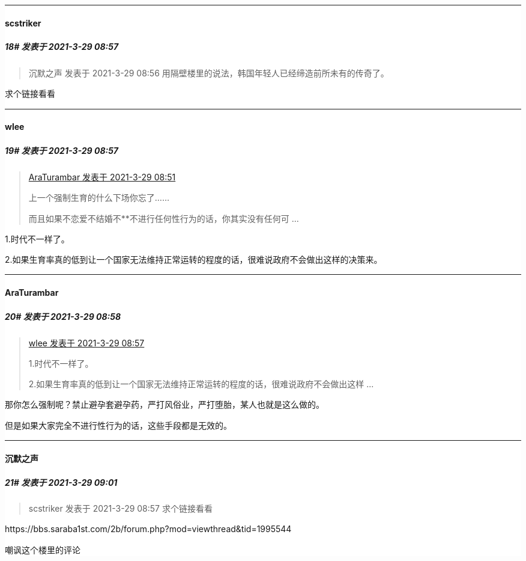
-----

####  scstriker  
##### 18#       发表于 2021-3-29 08:57


<blockquote>沉默之声 发表于 2021-3-29 08:56
用隔壁楼里的说法，韩国年轻人已经缔造前所未有的传奇了。</blockquote>
求个链接看看


-----

####  wlee  
##### 19#       发表于 2021-3-29 08:57


<blockquote><a href="httphttps://bbs.saraba1st.com/2b/forum.php?mod=redirect&amp;goto=findpost&amp;pid=50763861&amp;ptid=1995550" target="_blank">AraTurambar 发表于 2021-3-29 08:51</a>

上一个强制生育的什么下场你忘了……


而且如果不恋爱不结婚不**不进行任何性行为的话，你其实没有任何可 ...</blockquote>
1.时代不一样了。


2.如果生育率真的低到让一个国家无法维持正常运转的程度的话，很难说政府不会做出这样的决策来。


-----

####  AraTurambar  
##### 20#       发表于 2021-3-29 08:58


<blockquote><a href="httphttps://bbs.saraba1st.com/2b/forum.php?mod=redirect&amp;goto=findpost&amp;pid=50763912&amp;ptid=1995550" target="_blank">wlee 发表于 2021-3-29 08:57</a>

1.时代不一样了。


2.如果生育率真的低到让一个国家无法维持正常运转的程度的话，很难说政府不会做出这样 ...</blockquote>
那你怎么强制呢？禁止避孕套避孕药，严打风俗业，严打堕胎，某人也就是这么做的。


但是如果大家完全不进行性行为的话，这些手段都是无效的。


-----

####  沉默之声  
##### 21#       发表于 2021-3-29 09:01


<blockquote>scstriker 发表于 2021-3-29 08:57
求个链接看看</blockquote>
https://bbs.saraba1st.com/2b/forum.php?mod=viewthread&amp;tid=1995544

嘲讽这个楼里的评论
